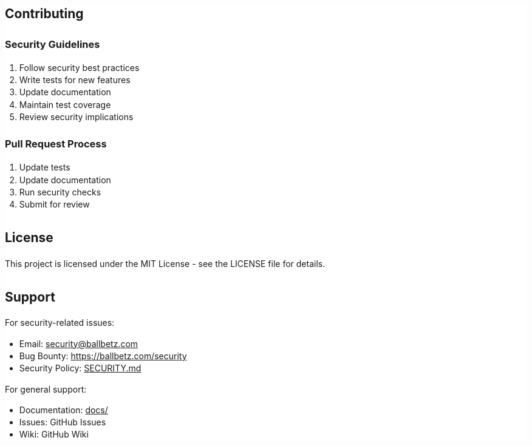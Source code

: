 ## Contributing

### Security Guidelines

1. Follow security best practices
2. Write tests for new features
3. Update documentation
4. Maintain test coverage
5. Review security implications

### Pull Request Process

1. Update tests
2. Update documentation
3. Run security checks
4. Submit for review

## License

This project is licensed under the MIT License - see the LICENSE file for details.

## Support

For security-related issues:
- Email: security@ballbetz.com
- Bug Bounty: https://ballbetz.com/security
- Security Policy: [SECURITY.md](docs/SECURITY.md)

For general support:
- Documentation: [docs/](docs/)
- Issues: GitHub Issues
- Wiki: GitHub Wiki